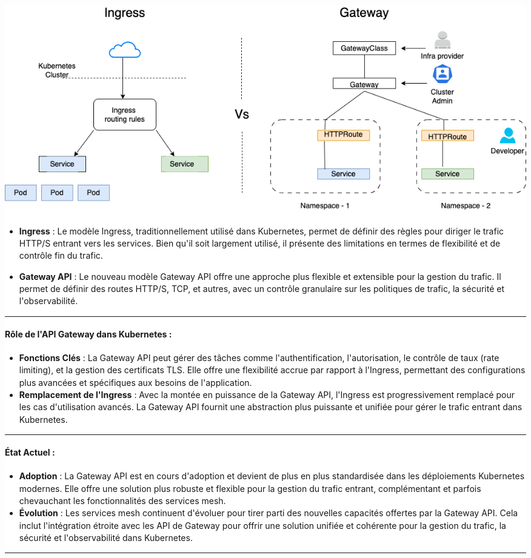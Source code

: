 ![](../../static/img/kubernetes/ingress-vs-gateway.png)

- **Ingress** : Le modèle Ingress, traditionnellement utilisé dans Kubernetes, permet de définir des règles pour diriger le trafic HTTP/S entrant vers les services. Bien qu'il soit largement utilisé, il présente des limitations en termes de flexibilité et de contrôle fin du trafic.


- **Gateway API** : Le nouveau modèle Gateway API offre une approche plus flexible et extensible pour la gestion du trafic. Il permet de définir des routes HTTP/S, TCP, et autres, avec un contrôle granulaire sur les politiques de trafic, la sécurité et l'observabilité.

---

#### Rôle de l'API Gateway dans Kubernetes :

- **Fonctions Clés** : La Gateway API peut gérer des tâches comme l'authentification, l'autorisation, le contrôle de taux (rate limiting), et la gestion des certificats TLS. Elle offre une flexibilité accrue par rapport à l'Ingress, permettant des configurations plus avancées et spécifiques aux besoins de l'application.
- **Remplacement de l'Ingress** : Avec la montée en puissance de la Gateway API, l'Ingress est progressivement remplacé pour les cas d'utilisation avancés. La Gateway API fournit une abstraction plus puissante et unifiée pour gérer le trafic entrant dans Kubernetes.

---

#### État Actuel :

- **Adoption** : La Gateway API est en cours d'adoption et devient de plus en plus standardisée dans les déploiements Kubernetes modernes. 
  Elle offre une solution plus robuste et flexible pour la gestion du trafic entrant, complémentant et parfois chevauchant les fonctionnalités des services mesh.
- **Évolution** : Les services mesh continuent d'évoluer pour tirer parti des nouvelles capacités offertes par la Gateway API. 
  Cela inclut l'intégration étroite avec les API de Gateway pour offrir une solution unifiée et cohérente pour la gestion du trafic, la sécurité et l'observabilité dans Kubernetes.


--- 